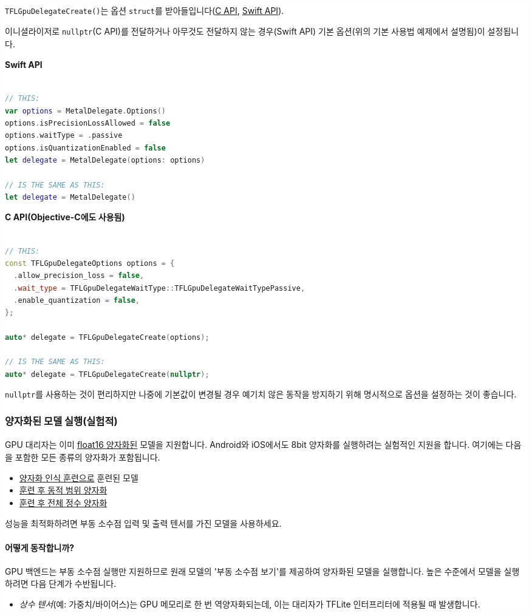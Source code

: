 `TFLGpuDelegateCreate()`는 옵션 `struct`를 받아들입니다([C API](https://github.com/tensorflow/tensorflow/blob/master/tensorflow/lite/delegates/gpu/metal_delegate.h), [Swift API](https://github.com/tensorflow/tensorflow/blob/master/tensorflow/lite/experimental/swift/Sources/MetalDelegate.swift)).

이니셜라이저로 `nullptr`(C API)를 전달하거나 아무것도 전달하지 않는 경우(Swift API) 기본 옵션(위의 기본 사용법 예제에서 설명됨)이 설정됩니다.

**Swift API**

```swift

// THIS:
var options = MetalDelegate.Options()
options.isPrecisionLossAllowed = false
options.waitType = .passive
options.isQuantizationEnabled = false
let delegate = MetalDelegate(options: options)

// IS THE SAME AS THIS:
let delegate = MetalDelegate()
```

**C API(Objective-C에도 사용됨)**

```c++

// THIS:
const TFLGpuDelegateOptions options = {
  .allow_precision_loss = false,
  .wait_type = TFLGpuDelegateWaitType::TFLGpuDelegateWaitTypePassive,
  .enable_quantization = false,
};

auto* delegate = TFLGpuDelegateCreate(options);

// IS THE SAME AS THIS:
auto* delegate = TFLGpuDelegateCreate(nullptr);
```

`nullptr`를 사용하는 것이 편리하지만 나중에 기본값이 변경될 경우 예기치 않은 동작을 방지하기 위해 명시적으로 옵션을 설정하는 것이 좋습니다.

### 양자화된 모델 실행(실험적)

GPU 대리자는 이미 [float16 양자화된](https://www.tensorflow.org/lite/performance/post_training_float16_quant) 모델을 지원합니다. Android와 iOS에서도 8bit 양자화를 실행하려는 실험적인 지원을 합니다. 여기에는 다음을 포함한 모든 종류의 양자화가 포함됩니다.

- [양자화 인식 훈련으로](https://www.tensorflow.org/lite/convert/quantization) 훈련된 모델
- [훈련 후 동적 범위 양자화](https://www.tensorflow.org/lite/performance/post_training_quant)
- [훈련 후 전체 정수 양자화](https://www.tensorflow.org/lite/performance/post_training_integer_quant)

성능을 최적화하려면 부동 소수점 입력 및 출력 텐서를 가진 모델을 사용하세요.

#### 어떻게 동작합니까?

GPU 백엔드는 부동 소수점 실행만 지원하므로 원래 모델의 '부동 소수점 보기'를 제공하여 양자화된 모델을 실행합니다. 높은 수준에서 모델을 실행하려면 다음 단계가 수반됩니다.

- *상수 텐서*(예: 가중치/바이어스)는 GPU 메모리로 한 번 역양자화되는데, 이는 대리자가 TFLite 인터프리터에 적용될 때 발생합니다.
